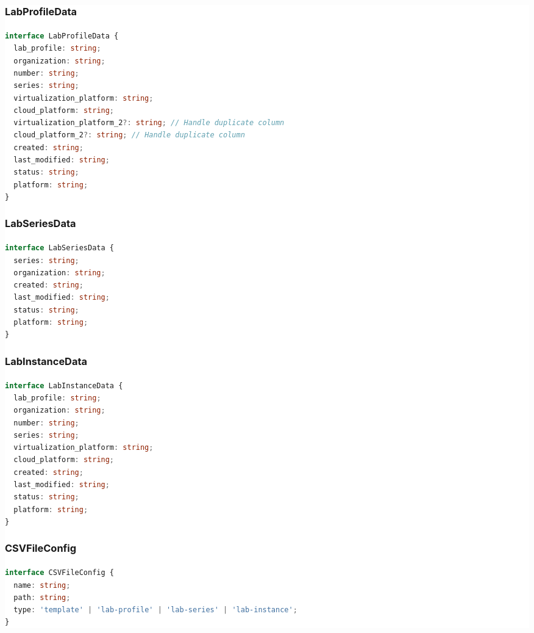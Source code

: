 ### LabProfileData
```typescript
interface LabProfileData {
  lab_profile: string;
  organization: string;
  number: string;
  series: string;
  virtualization_platform: string;
  cloud_platform: string;
  virtualization_platform_2?: string; // Handle duplicate column
  cloud_platform_2?: string; // Handle duplicate column
  created: string;
  last_modified: string;
  status: string;
  platform: string;
}
```

### LabSeriesData
```typescript
interface LabSeriesData {
  series: string;
  organization: string;
  created: string;
  last_modified: string;
  status: string;
  platform: string;
}
```

### LabInstanceData
```typescript
interface LabInstanceData {
  lab_profile: string;
  organization: string;
  number: string;
  series: string;
  virtualization_platform: string;
  cloud_platform: string;
  created: string;
  last_modified: string;
  status: string;
  platform: string;
}
```

### CSVFileConfig
```typescript
interface CSVFileConfig {
  name: string;
  path: string;
  type: 'template' | 'lab-profile' | 'lab-series' | 'lab-instance';
}
```

